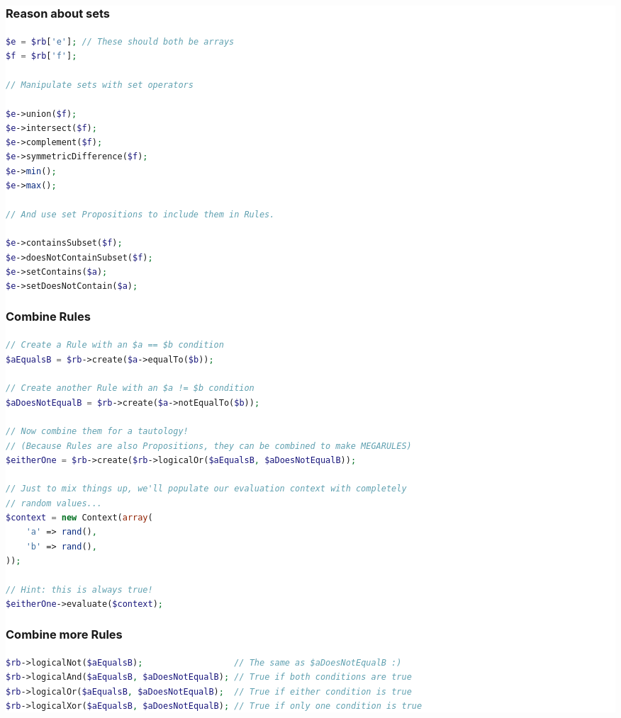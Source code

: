 
### Reason about sets

```php
$e = $rb['e']; // These should both be arrays
$f = $rb['f'];

// Manipulate sets with set operators

$e->union($f);
$e->intersect($f);
$e->complement($f);
$e->symmetricDifference($f);
$e->min();
$e->max();

// And use set Propositions to include them in Rules.

$e->containsSubset($f);
$e->doesNotContainSubset($f);
$e->setContains($a);
$e->setDoesNotContain($a);
```


### Combine Rules

```php
// Create a Rule with an $a == $b condition
$aEqualsB = $rb->create($a->equalTo($b));

// Create another Rule with an $a != $b condition
$aDoesNotEqualB = $rb->create($a->notEqualTo($b));

// Now combine them for a tautology!
// (Because Rules are also Propositions, they can be combined to make MEGARULES)
$eitherOne = $rb->create($rb->logicalOr($aEqualsB, $aDoesNotEqualB));

// Just to mix things up, we'll populate our evaluation context with completely
// random values...
$context = new Context(array(
    'a' => rand(),
    'b' => rand(),
));

// Hint: this is always true!
$eitherOne->evaluate($context);
```


### Combine more Rules

```php
$rb->logicalNot($aEqualsB);                  // The same as $aDoesNotEqualB :)
$rb->logicalAnd($aEqualsB, $aDoesNotEqualB); // True if both conditions are true
$rb->logicalOr($aEqualsB, $aDoesNotEqualB);  // True if either condition is true
$rb->logicalXor($aEqualsB, $aDoesNotEqualB); // True if only one condition is true
```
